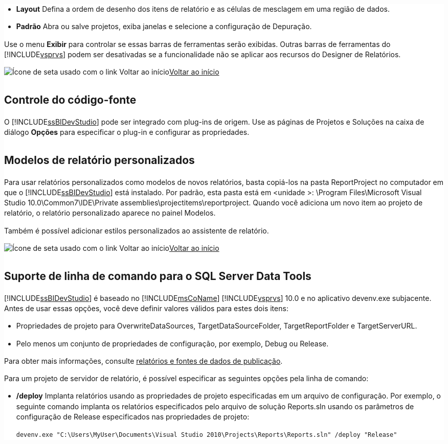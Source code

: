 -   **Layout** Defina a ordem de desenho dos itens de relatório e as células de mesclagem em uma região de dados.  
  
-   **Padrão** Abra ou salve projetos, exiba janelas e selecione a configuração de Depuração.  
  
 Use o menu **Exibir** para controlar se essas barras de ferramentas serão exibidas. Outras barras de ferramentas do [!INCLUDE[vsprvs](../../../includes/vsprvs-md.md)] podem ser desativadas se a funcionalidade não se aplicar aos recursos do Designer de Relatórios.  
  
 ![Ícone de seta usado com o link Voltar ao início](../../2014-toc/media/uparrow16x16.gif "Ícone de seta usado com o link Voltar ao início")[Voltar ao início](#bkmk_Top)  
  
##  <a name="bkmk_SourceControl"></a> Controle do código-fonte  
 O [!INCLUDE[ssBIDevStudio](../../../includes/ssbidevstudio-md.md)] pode ser integrado com plug-ins de origem. Use as páginas de Projetos e Soluções na caixa de diálogo **Opções** para especificar o plug-in e configurar as propriedades.  
  
##  <a name="bkmk_CustomReportTemplates"></a> Modelos de relatório personalizados  
 Para usar relatórios personalizados como modelos de novos relatórios, basta copiá-los na pasta ReportProject no computador em que o [!INCLUDE[ssBIDevStudio](../../../includes/ssbidevstudio-md.md)] está instalado. Por padrão, esta pasta está em \<unidade >: \Program Files\Microsoft Visual Studio 10.0\Common7\IDE\Private assemblies\projectitems\reportproject. Quando você adiciona um novo item ao projeto de relatório, o relatório personalizado aparece no painel Modelos.  
  
 Também é possível adicionar estilos personalizados ao assistente de relatório.  
  
 ![Ícone de seta usado com o link Voltar ao início](../../2014-toc/media/uparrow16x16.gif "Ícone de seta usado com o link Voltar ao início")[Voltar ao início](#bkmk_Top)  
  
##  <a name="bkmk_CommandLineSupportForssdt"></a> Suporte de linha de comando para o SQL Server Data Tools  
 [!INCLUDE[ssBIDevStudio](../../../includes/ssbidevstudio-md.md)] é baseado no [!INCLUDE[msCoName](../../../includes/msconame-md.md)] [!INCLUDE[vsprvs](../../../includes/vsprvs-md.md)] 10.0 e no aplicativo devenv.exe subjacente. Antes de usar essas opções, você deve definir valores válidos para estes dois itens:  
  
-   Propriedades de projeto para OverwriteDataSources, TargetDataSourceFolder, TargetReportFolder e TargetServerURL.  
  
-   Pelo menos um conjunto de propriedades de configuração, por exemplo, Debug ou Release.  
  
 Para obter mais informações, consulte [relatórios e fontes de dados de publicação](../reports/publishing-data-sources-and-reports.md).  
  
 Para um projeto de servidor de relatório, é possível especificar as seguintes opções pela linha de comando:  
  
-   **/deploy** Implanta relatórios usando as propriedades de projeto especificadas em um arquivo de configuração. Por exemplo, o seguinte comando implanta os relatórios especificados pelo arquivo de solução Reports.sln usando os parâmetros de configuração de Release especificados nas propriedades de projeto:  
  
    ```  
    devenv.exe "C:\Users\MyUser\Documents\Visual Studio 2010\Projects\Reports\Reports.sln" /deploy "Release"  
    ```  
  